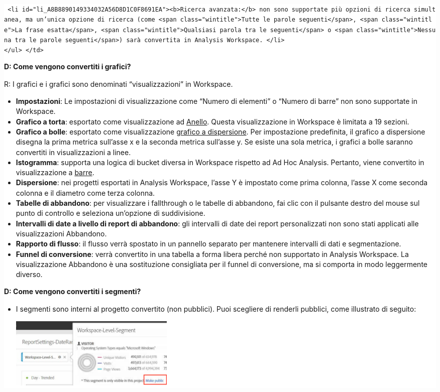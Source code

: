      <li id="li_A8B8890149334032A56D8D1C0F8691EA"><b>Ricerca avanzata:</b> non sono supportate più opzioni di ricerca simultanea, ma un’unica opzione di ricerca (come <span class="wintitle">Tutte le parole seguenti</span>, <span class="wintitle">La frase esatta</span>, <span class="wintitle">Qualsiasi parola tra le seguenti</span> o <span class="wintitle">Nessuna tra le parole seguenti</span>) sarà convertita in Analysis Workspace. </li> 
    </ul> </td> 
  </tr> 
  <tr> 
   <td colname="col1"> <p><b>D: Come vengono convertiti i grafici?</b> </p> </td> 
   <td colname="col2"> <p>R: I grafici e i grafici sono denominati “visualizzazioni” in Workspace. </p> 
    <ul id="ul_597F5AB826EF434295D0CABD0313CAD5"> 
     <li id="li_AFB2805418034721A9519D999128C0A8"><b>Impostazioni</b>: Le impostazioni di visualizzazione come “Numero di elementi” o “Numero di barre” non sono supportate in Workspace. </li> 
     <li id="li_D5C7EA8815344EDB8585CBB8E1AF583E"><b>Grafico a torta</b>: esportato come visualizzazione ad <a href="https://docs.adobe.com/content/help/it-IT/analytics/analyze/analysis-workspace/visualizations/donut.html"  > Anello</a>. Questa visualizzazione in Workspace è limitata a 19 sezioni. </li> 
     <li id="li_91659FBFD77C4B3393D78447D658B7B4"><b>Grafico a bolle</b>: esportato come visualizzazione <a href="https://docs.adobe.com/content/help/it-IT/analytics/analyze/analysis-workspace/visualizations/scatterplot.html"  > grafico a dispersione</a>. Per impostazione predefinita, il grafico a dispersione disegna la prima metrica sull’asse x e la seconda metrica sull’asse y. Se esiste una sola metrica, i grafici a bolle saranno convertiti in visualizzazioni a linee. </li> 
     <li id="li_FA05085FFB1747EBAF63616AC2B8D59C"><b>Istogramma</b>: supporta una logica di bucket diversa in Workspace rispetto ad Ad Hoc Analysis. Pertanto, viene convertito in visualizzazione a <a href="https://docs.adobe.com/content/help/it-IT/analytics/analyze/analysis-workspace/visualizations/bar.html"  > barre</a>. </li> 
     <li id="li_959499D20796459CA0F6BBC8F0A8D808"><b>Dispersione</b>: nei progetti esportati in Analysis Workspace, l’asse Y è impostato come prima colonna, l’asse X come seconda colonna e il diametro come terza colonna. </li> 
     <li id="li_14E06D7A5106405A89A07B44FFD9A92D"><b>Tabelle di abbandono</b>: per visualizzare i fallthrough o le tabelle di abbandono, fai clic con il pulsante destro del mouse sul punto di controllo e seleziona un’opzione di suddivisione. </li> 
     <li id="li_240F43C386F04111A7632A8FCA37832C"><b>Intervalli di date a livello di report di abbandono</b>: gli intervalli di date dei report personalizzati non sono stati applicati alle visualizzazioni Abbandono. </li> 
     <li id="li_1FF5B3FD9E424E7190AF03FD4DD9D654"><b>Rapporto di flusso</b>: il flusso verrà spostato in un pannello separato per mantenere intervalli di dati e segmentazione. </li> 
     <li id="li_BE8F8F6EC2EA49E18EF52539BC1700E0"><b>Funnel di conversione</b>: verrà convertito in una tabella a forma libera perché non supportato in Analysis Workspace. La visualizzazione Abbandono è una sostituzione consigliata per il funnel di conversione, ma si comporta in modo leggermente diverso. </li> 
    </ul> </td> 
  </tr> 
  <tr> 
   <td colname="col1"> <p><b>D: Come vengono convertiti i segmenti?</b> </p> </td> 
   <td colname="col2"> 
    <ul id="ul_15D5B17461E2402DB07DF8B0A10AAC37"> 
     <li id="li_CF9C3D235A664B15B21D9F89DC5EF7D3">I segmenti sono interni al progetto convertito (non pubblici). Puoi scegliere di renderli pubblici, come illustrato di seguito: <p><img placement="inline"  src="assets/internal_segment.png" id="image_5942392F18E845A5B41C3DED59374E89" width="300px" /> </p> </li> 